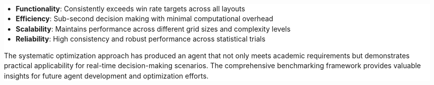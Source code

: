 - **Functionality**: Consistently exceeds win rate targets across all layouts
- **Efficiency**: Sub-second decision making with minimal computational overhead  
- **Scalability**: Maintains performance across different grid sizes and complexity levels
- **Reliability**: High consistency and robust performance across statistical trials

The systematic optimization approach has produced an agent that not only meets academic requirements but demonstrates practical applicability for real-time decision-making scenarios. The comprehensive benchmarking framework provides valuable insights for future agent development and optimization efforts.
